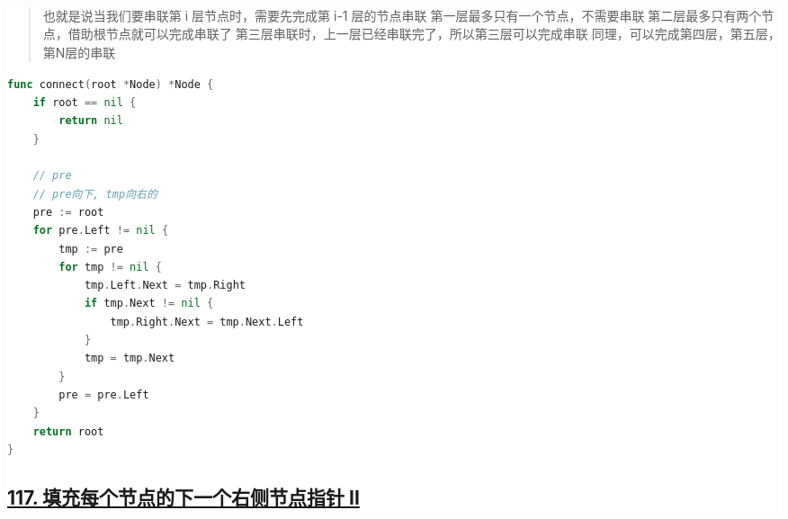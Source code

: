> 也就是说当我们要串联第 i 层节点时，需要先完成第 i-1 层的节点串联
> 第一层最多只有一个节点，不需要串联
> 第二层最多只有两个节点，借助根节点就可以完成串联了
> 第三层串联时，上一层已经串联完了，所以第三层可以完成串联
> 同理，可以完成第四层，第五层，第N层的串联

```go
func connect(root *Node) *Node {
	if root == nil {
		return nil
	}

	// pre
    // pre向下, tmp向右的
	pre := root
	for pre.Left != nil {
		tmp := pre
		for tmp != nil {
			tmp.Left.Next = tmp.Right
			if tmp.Next != nil {
				tmp.Right.Next = tmp.Next.Left
			}
			tmp = tmp.Next
		}
		pre = pre.Left
	}
	return root
}
```

## [117. 填充每个节点的下一个右侧节点指针 II](https://leetcode.cn/problems/populating-next-right-pointers-in-each-node-ii/)
